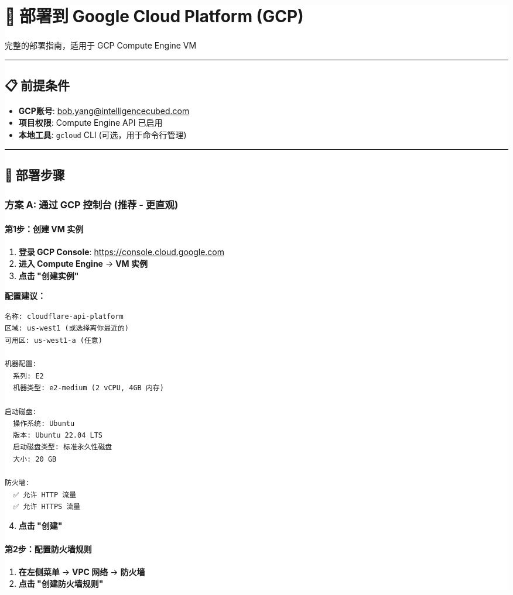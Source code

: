 # 🚀 部署到 Google Cloud Platform (GCP)

完整的部署指南，适用于 GCP Compute Engine VM

---

## 📋 前提条件

- **GCP账号**: bob.yang@intelligencecubed.com
- **项目权限**: Compute Engine API 已启用
- **本地工具**: `gcloud` CLI (可选，用于命令行管理)

---

## 🎯 部署步骤

### 方案 A: 通过 GCP 控制台 (推荐 - 更直观)

#### 第1步：创建 VM 实例

1. **登录 GCP Console**: https://console.cloud.google.com
2. **进入 Compute Engine** → **VM 实例**
3. **点击 "创建实例"**

**配置建议：**
```
名称: cloudflare-api-platform
区域: us-west1 (或选择离你最近的)
可用区: us-west1-a (任意)

机器配置:
  系列: E2
  机器类型: e2-medium (2 vCPU, 4GB 内存)
  
启动磁盘:
  操作系统: Ubuntu
  版本: Ubuntu 22.04 LTS
  启动磁盘类型: 标准永久性磁盘
  大小: 20 GB

防火墙:
  ✅ 允许 HTTP 流量
  ✅ 允许 HTTPS 流量
```

4. **点击 "创建"**

#### 第2步：配置防火墙规则

1. **在左侧菜单** → **VPC 网络** → **防火墙**
2. **点击 "创建防火墙规则"**

